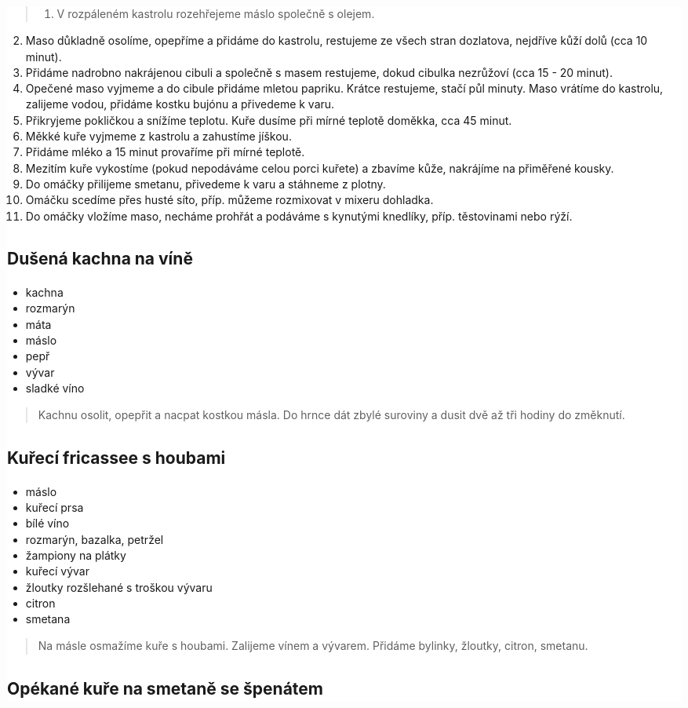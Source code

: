 > 1.  V rozpáleném kastrolu rozehřejeme máslo společně s olejem.

2. Maso důkladně osolíme, opepříme a přidáme do kastrolu,
   restujeme ze všech stran dozlatova, nejdříve kůží dolů (cca
   10 minut).
3. Přidáme nadrobno nakrájenou cibuli a společně s masem
   restujeme, dokud cibulka nezrůžoví (cca 15 - 20 minut).
4. Opečené maso vyjmeme a do cibule přidáme mletou papriku. Krátce restujeme, stačí půl minuty. Maso vrátíme do
   kastrolu, zalijeme vodou, přidáme kostku bujónu a přivedeme
   k varu.
5. Přikryjeme pokličkou a snížíme teplotu. Kuře dusíme při
   mírné teplotě doměkka, cca 45 minut.
6. Měkké kuře vyjmeme z kastrolu a zahustíme jíškou.
7. Přidáme mléko a 15 minut provaříme při mírné teplotě.
8. Mezitím kuře vykostíme (pokud nepodáváme celou porci
   kuřete) a zbavíme kůže, nakrájíme na přiměřené kousky.
9. Do omáčky přilijeme smetanu, přivedeme k varu a stáhneme z plotny.
10. Omáčku scedíme přes husté síto, příp. můžeme rozmixovat v mixeru dohladka.
11. Do omáčky vložíme maso, necháme prohřát a podáváme
    s kynutými knedlíky, příp. těstovinami nebo rýží.

## Dušená kachna na víně

- kachna
- rozmarýn
- máta
- máslo
- pepř
- vývar
- sladké víno

> Kachnu osolit, opepřit a nacpat kostkou másla. Do hrnce dát zbylé suroviny a dusit dvě až tři hodiny do změknutí.

## Kuřecí fricassee s houbami

- máslo
- kuřecí prsa
- bílé víno
- rozmarýn, bazalka, petržel
- žampiony na plátky
- kuřecí vývar
- žloutky rozšlehané s troškou vývaru
- citron
- smetana

> Na másle osmažíme kuře s houbami. Zalijeme vínem a vývarem. Přidáme bylinky, žloutky, citron, smetanu.

## Opékané kuře na smetaně se špenátem
